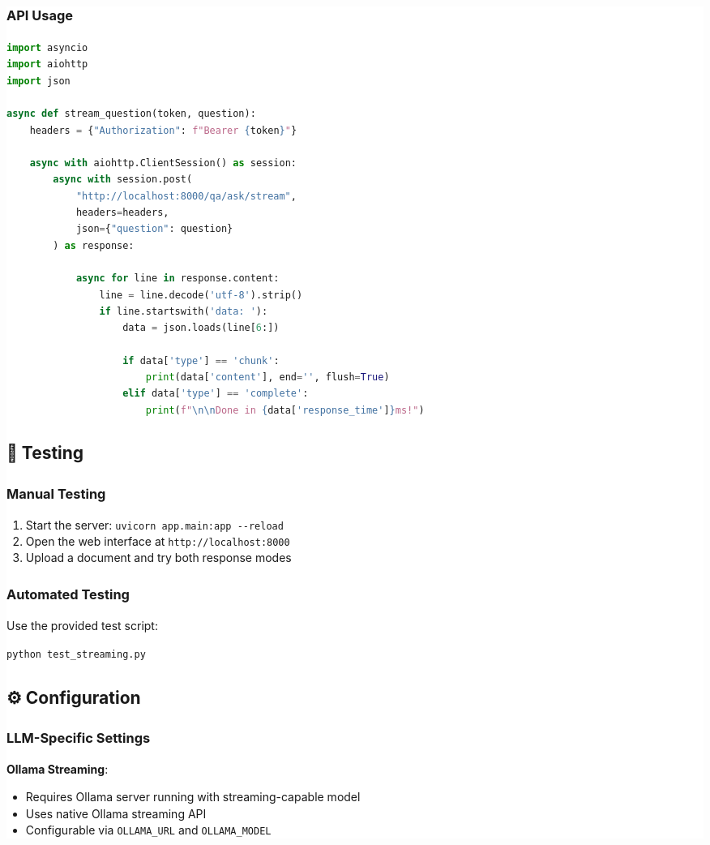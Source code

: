 ### API Usage

```python
import asyncio
import aiohttp
import json

async def stream_question(token, question):
    headers = {"Authorization": f"Bearer {token}"}
    
    async with aiohttp.ClientSession() as session:
        async with session.post(
            "http://localhost:8000/qa/ask/stream",
            headers=headers,
            json={"question": question}
        ) as response:
            
            async for line in response.content:
                line = line.decode('utf-8').strip()
                if line.startswith('data: '):
                    data = json.loads(line[6:])
                    
                    if data['type'] == 'chunk':
                        print(data['content'], end='', flush=True)
                    elif data['type'] == 'complete':
                        print(f"\n\nDone in {data['response_time']}ms!")
```

## 🔨 Testing

### Manual Testing
1. Start the server: `uvicorn app.main:app --reload`
2. Open the web interface at `http://localhost:8000`
3. Upload a document and try both response modes

### Automated Testing
Use the provided test script:
```bash
python test_streaming.py
```

## ⚙️ Configuration

### LLM-Specific Settings

**Ollama Streaming**:
- Requires Ollama server running with streaming-capable model
- Uses native Ollama streaming API
- Configurable via `OLLAMA_URL` and `OLLAMA_MODEL`
